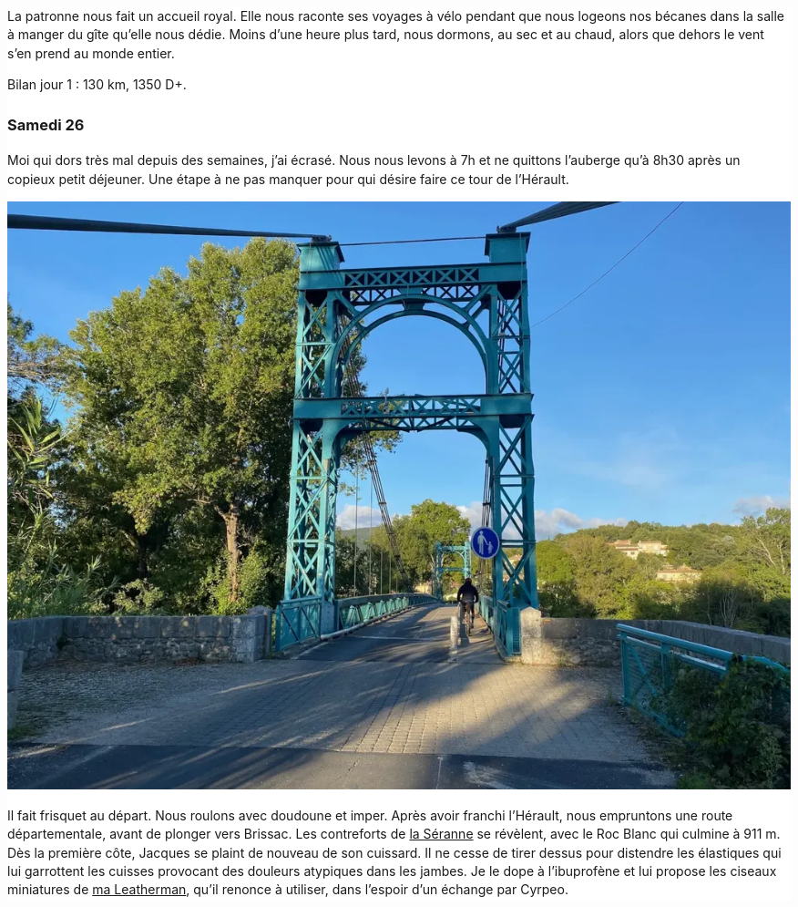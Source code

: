 La patronne nous fait un accueil royal. Elle nous raconte ses voyages à vélo pendant que nous logeons nos bécanes dans la salle à manger du gîte qu’elle nous dédie. Moins d’une heure plus tard, nous dormons, au sec et au chaud, alors que dehors le vent s’en prend au monde entier.

Bilan jour 1 : 130 km, 1350 D+.

### Samedi 26

Moi qui dors très mal depuis des semaines, j’ai écrasé. Nous nous levons à 7h et ne quittons l’auberge qu’à 8h30 après un copieux petit déjeuner. Une étape à ne pas manquer pour qui désire faire ce tour de l’Hérault.

![Pont suspendu sur l’Hérault](_i/IMG_3502.webp)

Il fait frisquet au départ. Nous roulons avec doudoune et imper. Après avoir franchi l’Hérault, nous empruntons une route départementale, avant de plonger vers Brissac. Les contreforts de [la Séranne](https://fr.wikipedia.org/wiki/S%C3%A9ranne) se révèlent, avec le Roc Blanc qui culmine à 911 m. Dès la première côte, Jacques se plaint de nouveau de son cuissard. Il ne cesse de tirer dessus pour distendre les élastiques qui lui garrottent les cuisses provocant des douleurs atypiques dans les jambes. Je le dope à l’ibuprofène et lui propose les ciseaux miniatures de [ma Leatherman](https://www.leatherman.com/squirt-ps4-22.html?dwvar_22_color=11&cgid=multi-tools#start=1), qu’il renonce à utiliser, dans l’espoir d’un échange par Cyrpeo.
